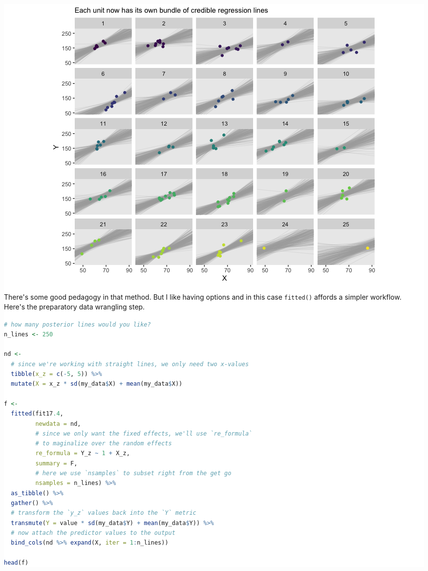 <img src="17_files/figure-gfm/unnamed-chunk-38-1.png" style="display: block; margin: auto;" />

There's some good pedagogy in that method. But I like having options and in this case `fitted()` affords a simpler workflow. Here's the preparatory data wrangling step.


```r
# how many posterior lines would you like?
n_lines <- 250

nd <- 
  # since we're working with straight lines, we only need two x-values
  tibble(x_z = c(-5, 5)) %>% 
  mutate(X = x_z * sd(my_data$X) + mean(my_data$X))

f <-
  fitted(fit17.4,
         newdata = nd,
         # since we only want the fixed effects, we'll use `re_formula` 
         # to maginalize over the random effects
         re_formula = Y_z ~ 1 + X_z,
         summary = F,
         # here we use `nsamples` to subset right from the get go
         nsamples = n_lines) %>% 
  as_tibble() %>% 
  gather() %>% 
  # transform the `y_z` values back into the `Y` metric
  transmute(Y = value * sd(my_data$Y) + mean(my_data$Y)) %>% 
  # now attach the predictor values to the output
  bind_cols(nd %>% expand(X, iter = 1:n_lines))

head(f)  
```
